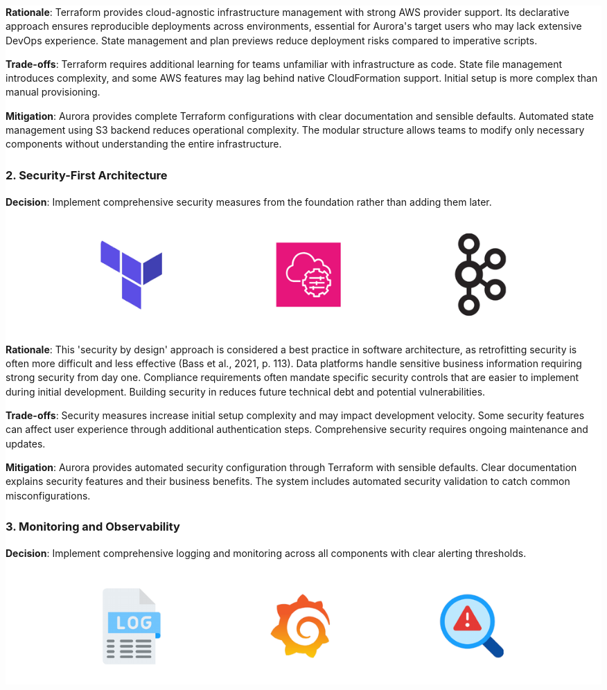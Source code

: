 **Rationale**: Terraform provides cloud-agnostic infrastructure management with strong AWS provider support. Its declarative approach ensures reproducible deployments across environments, essential for Aurora's target users who may lack extensive DevOps experience. State management and plan previews reduce deployment risks compared to imperative scripts.

**Trade-offs**: Terraform requires additional learning for teams unfamiliar with infrastructure as code. State file management introduces complexity, and some AWS features may lag behind native CloudFormation support. Initial setup is more complex than manual provisioning.

**Mitigation**: Aurora provides complete Terraform configurations with clear documentation and sensible defaults. Automated state management using S3 backend reduces operational complexity. The modular structure allows teams to modify only necessary components without understanding the entire infrastructure.

### 2. Security-First Architecture

**Decision**: Implement comprehensive security measures from the foundation rather than adding them later.

![Security-First Architecture](../../../assets/case-study/design-decisions/security.png)

**Rationale**: This 'security by design' approach is considered a best practice in software architecture, as retrofitting security is often more difficult and less effective (Bass et al., 2021, p. 113). Data platforms handle sensitive business information requiring strong security from day one. Compliance requirements often mandate specific security controls that are easier to implement during initial development. Building security in reduces future technical debt and potential vulnerabilities.

**Trade-offs**: Security measures increase initial setup complexity and may impact development velocity. Some security features can affect user experience through additional authentication steps. Comprehensive security requires ongoing maintenance and updates.

**Mitigation**: Aurora provides automated security configuration through Terraform with sensible defaults. Clear documentation explains security features and their business benefits. The system includes automated security validation to catch common misconfigurations.

### 3. Monitoring and Observability

**Decision**: Implement comprehensive logging and monitoring across all components with clear alerting thresholds.

![Monitoring](../../../assets/case-study/design-decisions/monitoring.png)
